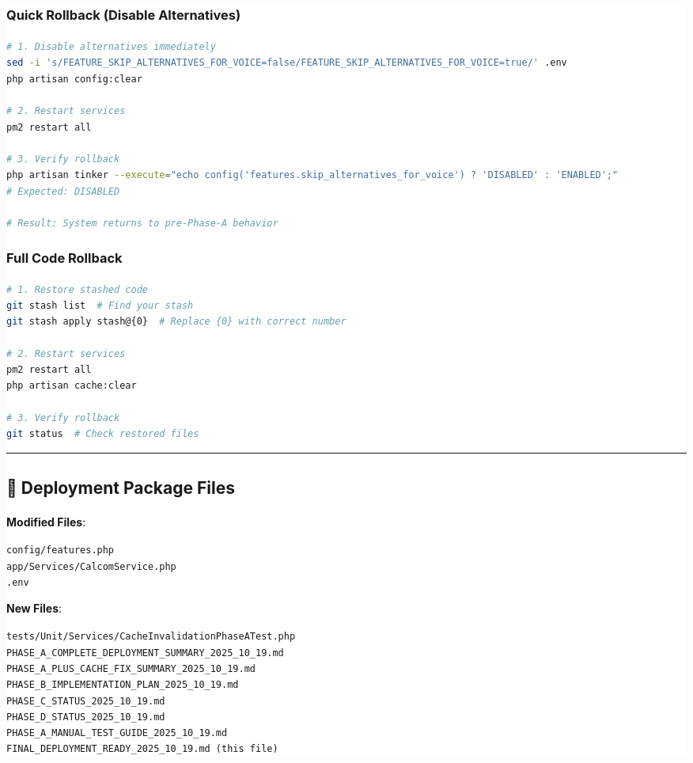 ### Quick Rollback (Disable Alternatives)

```bash
# 1. Disable alternatives immediately
sed -i 's/FEATURE_SKIP_ALTERNATIVES_FOR_VOICE=false/FEATURE_SKIP_ALTERNATIVES_FOR_VOICE=true/' .env
php artisan config:clear

# 2. Restart services
pm2 restart all

# 3. Verify rollback
php artisan tinker --execute="echo config('features.skip_alternatives_for_voice') ? 'DISABLED' : 'ENABLED';"
# Expected: DISABLED

# Result: System returns to pre-Phase-A behavior
```

### Full Code Rollback

```bash
# 1. Restore stashed code
git stash list  # Find your stash
git stash apply stash@{0}  # Replace {0} with correct number

# 2. Restart services
pm2 restart all
php artisan cache:clear

# 3. Verify rollback
git status  # Check restored files
```

---

## 📁 Deployment Package Files

**Modified Files**:
```
config/features.php
app/Services/CalcomService.php
.env
```

**New Files**:
```
tests/Unit/Services/CacheInvalidationPhaseATest.php
PHASE_A_COMPLETE_DEPLOYMENT_SUMMARY_2025_10_19.md
PHASE_A_PLUS_CACHE_FIX_SUMMARY_2025_10_19.md
PHASE_B_IMPLEMENTATION_PLAN_2025_10_19.md
PHASE_C_STATUS_2025_10_19.md
PHASE_D_STATUS_2025_10_19.md
PHASE_A_MANUAL_TEST_GUIDE_2025_10_19.md
FINAL_DEPLOYMENT_READY_2025_10_19.md (this file)
```
